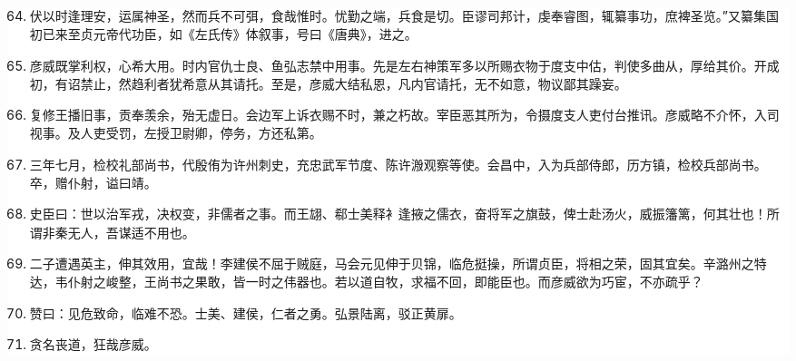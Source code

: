 64. <span id="○王翃_兄翊_郗士美_李鄘_子柱_柱子磎_辛秘_马扌韦弘景王彦威-64"></span>
伏以时逢理安，运属神圣，然而兵不可弭，食哉惟时。忧勤之端，兵食是切。臣谬司邦计，虔奉睿图，辄纂事功，庶裨圣览。”又纂集国初已来至贞元帝代功臣，如《左氏传》体叙事，号曰《唐典》，进之。

65. <span id="○王翃_兄翊_郗士美_李鄘_子柱_柱子磎_辛秘_马扌韦弘景王彦威-65"></span>
彦威既掌利权，心希大用。时内官仇士良、鱼弘志禁中用事。先是左右神策军多以所赐衣物于度支中估，判使多曲从，厚给其价。开成初，有诏禁止，然趋利者犹希意从其请托。至是，彦威大结私恩，凡内官请托，无不如意，物议鄙其躁妄。

66. <span id="○王翃_兄翊_郗士美_李鄘_子柱_柱子磎_辛秘_马扌韦弘景王彦威-66"></span>
复修王播旧事，贡奉羡余，殆无虚日。会边军上诉衣赐不时，兼之朽故。宰臣恶其所为，令摄度支人吏付台推讯。彦威略不介怀，入司视事。及人吏受罚，左授卫尉卿，停务，方还私第。

67. <span id="○王翃_兄翊_郗士美_李鄘_子柱_柱子磎_辛秘_马扌韦弘景王彦威-67"></span>
三年七月，检校礼部尚书，代殷侑为许州刺史，充忠武军节度、陈许溵观察等使。会昌中，入为兵部侍郎，历方镇，检校兵部尚书。卒，赠仆射，谥曰靖。

68. <span id="○王翃_兄翊_郗士美_李鄘_子柱_柱子磎_辛秘_马扌韦弘景王彦威-68"></span>
史臣曰：世以治军戎，决权变，非儒者之事。而王翃、郗士美释衤逢掖之儒衣，奋将军之旗鼓，俾士赴汤火，威振籓篱，何其壮也！所谓非秦无人，吾谋适不用也。

69. <span id="○王翃_兄翊_郗士美_李鄘_子柱_柱子磎_辛秘_马扌韦弘景王彦威-69"></span>
二子遭遇英主，伸其效用，宜哉！李建侯不屈于贼庭，马会元见伸于贝锦，临危挺操，所谓贞臣，将相之荣，固其宜矣。辛潞州之特达，韦仆射之峻整，王尚书之果敢，皆一时之伟器也。若以道自牧，求福不回，即能臣也。而彦威欲为巧宦，不亦疏乎？

70. <span id="○王翃_兄翊_郗士美_李鄘_子柱_柱子磎_辛秘_马扌韦弘景王彦威-70"></span>
赞曰：见危致命，临难不恐。士美、建侯，仁者之勇。弘景陆离，驳正黄扉。

71. <span id="○王翃_兄翊_郗士美_李鄘_子柱_柱子磎_辛秘_马扌韦弘景王彦威-71"></span>
贪名丧道，狂哉彦威。
